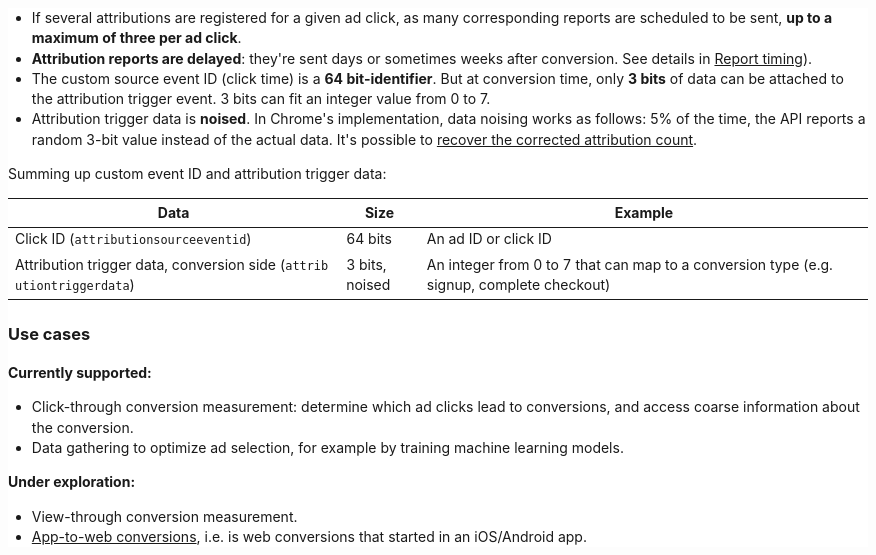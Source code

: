 - If several attributions are registered for a given ad click, as many corresponding reports are scheduled to be sent, **up to a maximum of three per ad click**.
- **Attribution reports are delayed**: they're sent days or sometimes weeks after conversion. See details in [Report
  timing](#report-timing)).
- The custom source event ID (click time) is a **64 bit-identifier**. But at conversion time, only **3 bits** of data can be attached to the attribution trigger event. 3 bits can fit an integer
  value from 0 to 7.
- Attribution trigger data is **noised**. In Chrome's implementation, data noising works as follows: 5% of the time, the API
  reports a random 3-bit value instead of the actual data. It's possible to [recover the corrected attribution
  count](</using-conversion-measurement/#(optional)-recover-the-corrected-attribution-count>).

Summing up custom event ID and attribution trigger data:

<div class="w-table-wrapper">
  <table class="w-table--top-align">
    <thead>
      <tr>
        <th>Data</th>
        <th>Size</th>
        <th>Example</th>
      </tr>
    </thead>
    <tbody>
      <tr>
        <td>Click ID (<code>attributionsourceeventid</code>)</td>
        <td>64 bits</td>
        <td>An ad ID or click ID</td>
      </tr>
      <tr>
        <td>Attribution trigger data, conversion side (<code>attributiontriggerdata</code>)</td>
        <td>3 bits, noised</td>
        <td>An integer from 0 to 7 that can map to a conversion type (e.g. signup, complete checkout)</td>
      </tr>
    </tbody>
  </table>
</div>

### Use cases

**Currently supported:**

- Click-through conversion measurement: determine which ad clicks lead to conversions, and access
  coarse information about the conversion.
- Data gathering to optimize ad selection, for example by training machine learning models.

**Under exploration:**

- View-through conversion measurement.
- [App-to-web
  conversions](https://github.com/WICG/conversion-measurement-api/blob/main/app_to_web.md), i.e. is
  web conversions that started in an iOS/Android app.
